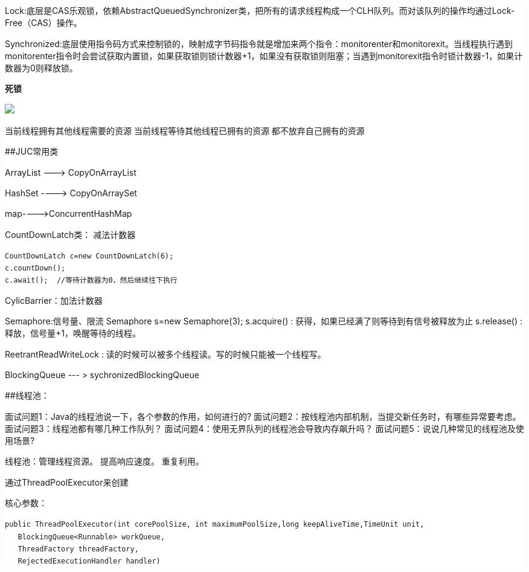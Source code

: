 Lock:底层是CAS乐观锁，依赖AbstractQueuedSynchronizer类，把所有的请求线程构成一个CLH队列。而对该队列的操作均通过Lock-Free（CAS）操作。

Synchronized:底层使用指令码方式来控制锁的，映射成字节码指令就是增加来两个指令：monitorenter和monitorexit。当线程执行遇到monitorenter指令时会尝试获取内置锁，如果获取锁则锁计数器+1，如果没有获取锁则阻塞；当遇到monitorexit指令时锁计数器-1，如果计数器为0则释放锁。

**死锁**

![](../pics/21.png)

当前线程拥有其他线程需要的资源
当前线程等待其他线程已拥有的资源
都不放弃自己拥有的资源


##JUC常用类

ArrayList ---> CopyOnArrayList 

HashSet ----> CopyOnArraySet

map---->ConcurrentHashMap

CountDownLatch类： 减法计数器

	CountDownLatch c=new CountDownLatch(6);
	c.countDown();
	c.await();  //等待计数器为0，然后继续往下执行

CylicBarrier：加法计数器


Semaphore:信号量、限流
	Semaphore s=new Semaphore(3);
	s.acquire() : 获得，如果已经满了则等待到有信号被释放为止
	s.release() : 释放，信号量+1，唤醒等待的线程。

ReetrantReadWriteLock : 读的时候可以被多个线程读。写的时候只能被一个线程写。


BlockingQueue --- > sychronizedBlockingQueue


##线程池：

面试问题1：Java的线程池说一下，各个参数的作用，如何进行的?
面试问题2：按线程池内部机制，当提交新任务时，有哪些异常要考虑。
面试问题3：线程池都有哪几种工作队列？
面试问题4：使用无界队列的线程池会导致内存飙升吗？
面试问题5：说说几种常见的线程池及使用场景?


线程池：管理线程资源。 提高响应速度。 重复利用。

通过ThreadPoolExecutor来创建

核心参数：
	
	public ThreadPoolExecutor(int corePoolSize, int maximumPoolSize,long keepAliveTime,TimeUnit unit,
	   BlockingQueue<Runnable> workQueue,
	   ThreadFactory threadFactory,
	   RejectedExecutionHandler handler)
